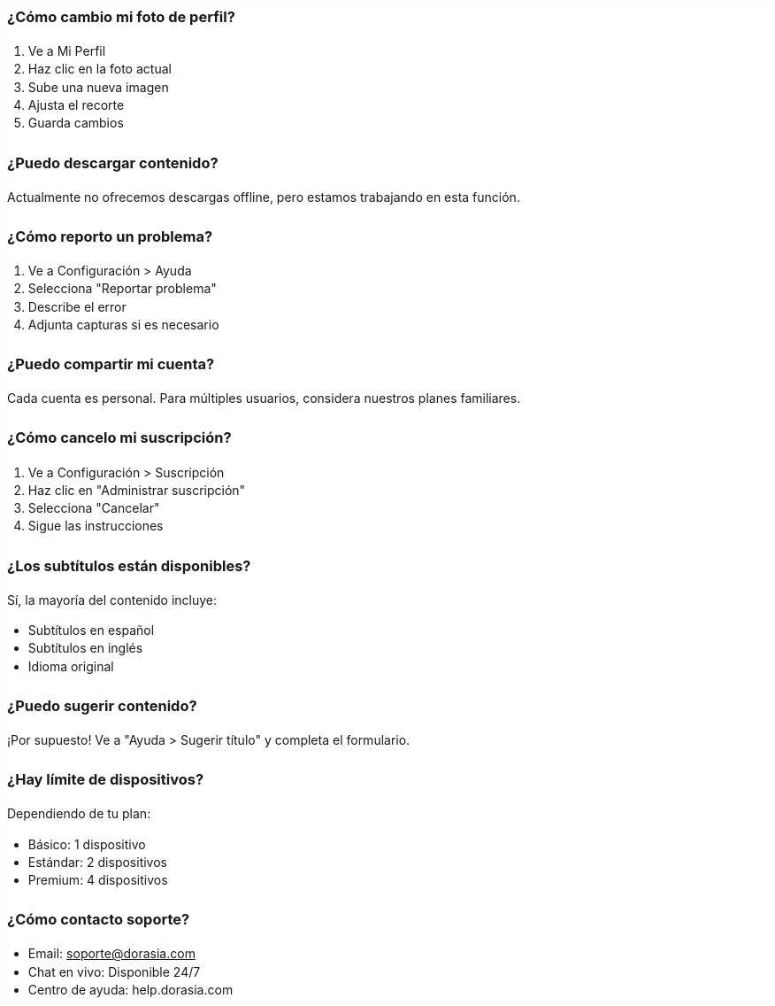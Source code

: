 ### ¿Cómo cambio mi foto de perfil?

1. Ve a Mi Perfil
2. Haz clic en la foto actual
3. Sube una nueva imagen
4. Ajusta el recorte
5. Guarda cambios

### ¿Puedo descargar contenido?

Actualmente no ofrecemos descargas offline, pero estamos trabajando en esta función.

### ¿Cómo reporto un problema?

1. Ve a Configuración > Ayuda
2. Selecciona "Reportar problema"
3. Describe el error
4. Adjunta capturas si es necesario

### ¿Puedo compartir mi cuenta?

Cada cuenta es personal. Para múltiples usuarios, considera nuestros planes familiares.

### ¿Cómo cancelo mi suscripción?

1. Ve a Configuración > Suscripción
2. Haz clic en "Administrar suscripción"
3. Selecciona "Cancelar"
4. Sigue las instrucciones

### ¿Los subtítulos están disponibles?

Sí, la mayoría del contenido incluye:
- Subtítulos en español
- Subtítulos en inglés
- Idioma original

### ¿Puedo sugerir contenido?

¡Por supuesto! Ve a "Ayuda > Sugerir título" y completa el formulario.

### ¿Hay límite de dispositivos?

Dependiendo de tu plan:
- Básico: 1 dispositivo
- Estándar: 2 dispositivos
- Premium: 4 dispositivos

### ¿Cómo contacto soporte?

- Email: soporte@dorasia.com
- Chat en vivo: Disponible 24/7
- Centro de ayuda: help.dorasia.com
